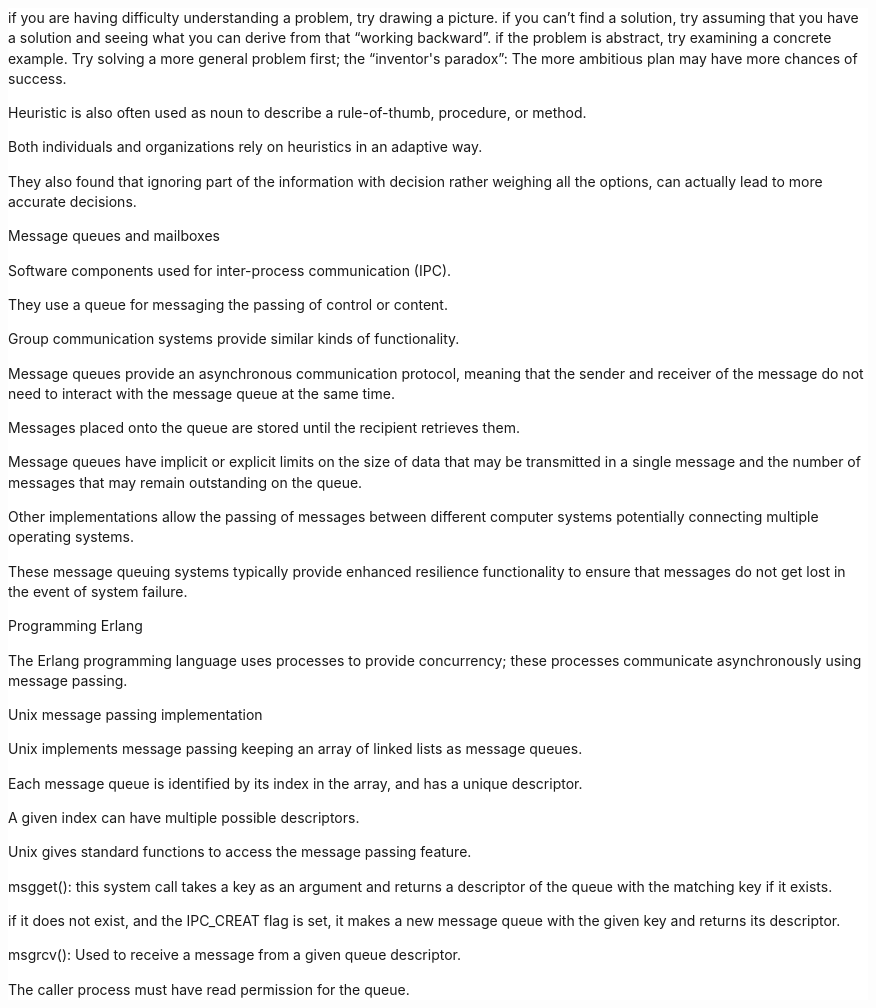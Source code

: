 if you are having difficulty understanding a problem, try drawing a picture.
if you can’t find a solution, try assuming that you have a solution and seeing what you can derive from that “working backward”.
if the problem is abstract, try examining a concrete example.
Try solving a more general problem first; the “inventor's paradox”: The more ambitious plan may have more chances of success.

Heuristic is also often used as noun to describe a rule-of-thumb, procedure, or method.

Both individuals and organizations rely on heuristics in an adaptive way.

They also found that ignoring part of the information with decision rather weighing all the options, can actually lead to more accurate decisions.

Message queues and mailboxes

Software components used for inter-process communication (IPC).

They use a queue for messaging the passing of control or content.

Group communication systems provide similar kinds of functionality.

Message queues provide an asynchronous communication protocol, meaning that the sender and receiver of the message do not need to interact with the message queue at the same time.

Messages placed onto the queue are stored until the recipient retrieves them.

Message queues have implicit or explicit limits on the size of data that may be transmitted in a single message and the number of messages that may remain outstanding on the queue.

Other implementations allow the passing of messages between different computer systems potentially connecting multiple operating systems.

These message queuing systems typically provide enhanced resilience functionality to ensure that messages do not get lost in the event of system failure.

Programming Erlang

The Erlang programming language uses processes to provide concurrency; these processes communicate asynchronously using message passing.

Unix message passing implementation

Unix implements message passing keeping an array of linked lists as message queues.

Each message queue is identified by its index in the array, and has a unique descriptor.

A given index can have multiple possible descriptors.

Unix gives standard functions to access the message passing feature.

msgget(): this system call takes a key as an argument and returns a descriptor of the queue with the matching key if it exists.

if it does not exist, and the IPC_CREAT flag is set, it makes a new message queue with the given key and returns its descriptor.


msgrcv(): Used to receive a message from a given queue descriptor.

The caller process must have read permission for the queue.
